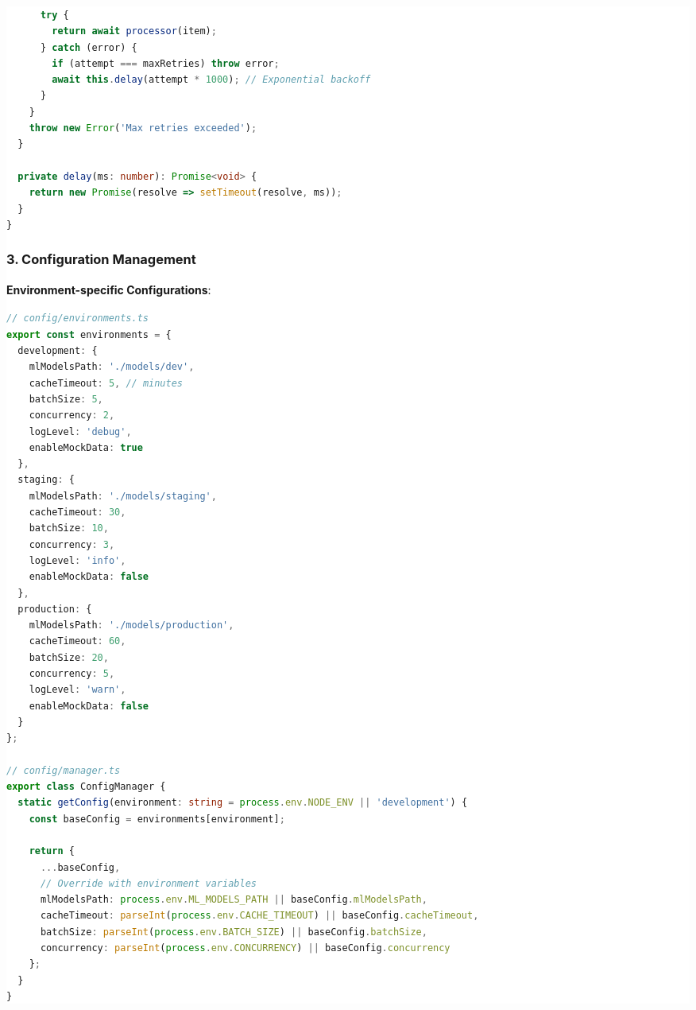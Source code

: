 ```typescript
      try {
        return await processor(item);
      } catch (error) {
        if (attempt === maxRetries) throw error;
        await this.delay(attempt * 1000); // Exponential backoff
      }
    }
    throw new Error('Max retries exceeded');
  }
  
  private delay(ms: number): Promise<void> {
    return new Promise(resolve => setTimeout(resolve, ms));
  }
}
```

### 3. Configuration Management

**Environment-specific Configurations**:
```typescript
// config/environments.ts
export const environments = {
  development: {
    mlModelsPath: './models/dev',
    cacheTimeout: 5, // minutes
    batchSize: 5,
    concurrency: 2,
    logLevel: 'debug',
    enableMockData: true
  },
  staging: {
    mlModelsPath: './models/staging',
    cacheTimeout: 30,
    batchSize: 10,
    concurrency: 3,
    logLevel: 'info',
    enableMockData: false
  },
  production: {
    mlModelsPath: './models/production',
    cacheTimeout: 60,
    batchSize: 20,
    concurrency: 5,
    logLevel: 'warn',
    enableMockData: false
  }
};

// config/manager.ts
export class ConfigManager {
  static getConfig(environment: string = process.env.NODE_ENV || 'development') {
    const baseConfig = environments[environment];
    
    return {
      ...baseConfig,
      // Override with environment variables
      mlModelsPath: process.env.ML_MODELS_PATH || baseConfig.mlModelsPath,
      cacheTimeout: parseInt(process.env.CACHE_TIMEOUT) || baseConfig.cacheTimeout,
      batchSize: parseInt(process.env.BATCH_SIZE) || baseConfig.batchSize,
      concurrency: parseInt(process.env.CONCURRENCY) || baseConfig.concurrency
    };
  }
}
```
